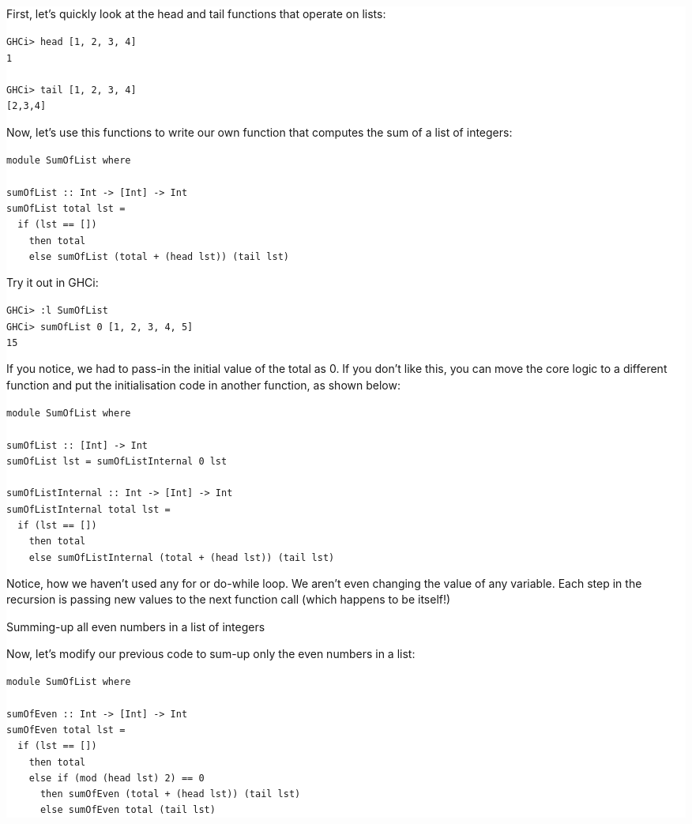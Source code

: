 First, let’s quickly look at the head and tail functions that operate on lists:

```
GHCi> head [1, 2, 3, 4]
1

GHCi> tail [1, 2, 3, 4]
[2,3,4]
```

Now, let’s use this functions to write our own function that computes the sum of a list of integers:

```
module SumOfList where

sumOfList :: Int -> [Int] -> Int
sumOfList total lst =
  if (lst == [])
    then total
    else sumOfList (total + (head lst)) (tail lst)
```

Try it out in GHCi:
```
GHCi> :l SumOfList
GHCi> sumOfList 0 [1, 2, 3, 4, 5]
15
```

If you notice, we had to pass-in the initial value of the total as 0. If you don’t like this, you can move the core logic to a different function and put the initialisation code in another function, as shown below:

```
module SumOfList where

sumOfList :: [Int] -> Int
sumOfList lst = sumOfListInternal 0 lst

sumOfListInternal :: Int -> [Int] -> Int
sumOfListInternal total lst =
  if (lst == [])
    then total
    else sumOfListInternal (total + (head lst)) (tail lst)
```

Notice, how we haven’t used any for or do-while loop. We aren’t even changing the value of any variable. Each step in the recursion is passing new values to the next function call (which happens to be itself!)

Summing-up all even numbers in a list of integers

Now, let’s modify our previous code to sum-up only the even numbers in a list:

```
module SumOfList where

sumOfEven :: Int -> [Int] -> Int
sumOfEven total lst =
  if (lst == [])
    then total
    else if (mod (head lst) 2) == 0
      then sumOfEven (total + (head lst)) (tail lst)
      else sumOfEven total (tail lst)
```
